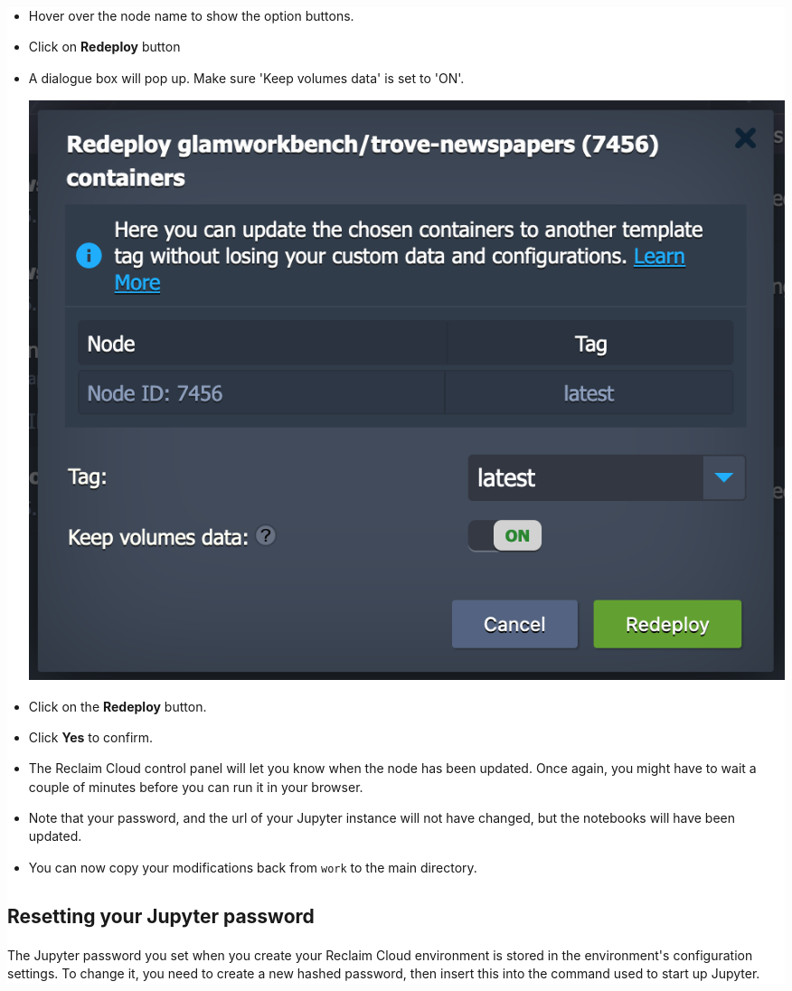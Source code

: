 * Hover over the node name to show the option buttons.
* Click on **Redeploy** button
* A dialogue box will pop up. Make sure 'Keep volumes data' is set to 'ON'.

    ![Screencap of redeploy dialogue](images/reclaim-redeploy.png)

* Click on the **Redeploy** button.
* Click **Yes** to confirm.
* The Reclaim Cloud control panel will let you know when the node has been updated. Once again, you might have to wait a couple of minutes before you can run it in your browser.
* Note that your password, and the url of your Jupyter instance will not have changed, but the notebooks will have been updated.
* You can now copy your modifications back from `work` to the main directory.

## Resetting your Jupyter password

The Jupyter password you set when you create your Reclaim Cloud environment is stored in the environment's configuration settings. To change it, you need to create a new hashed password, then insert this into the command used to start up Jupyter.
